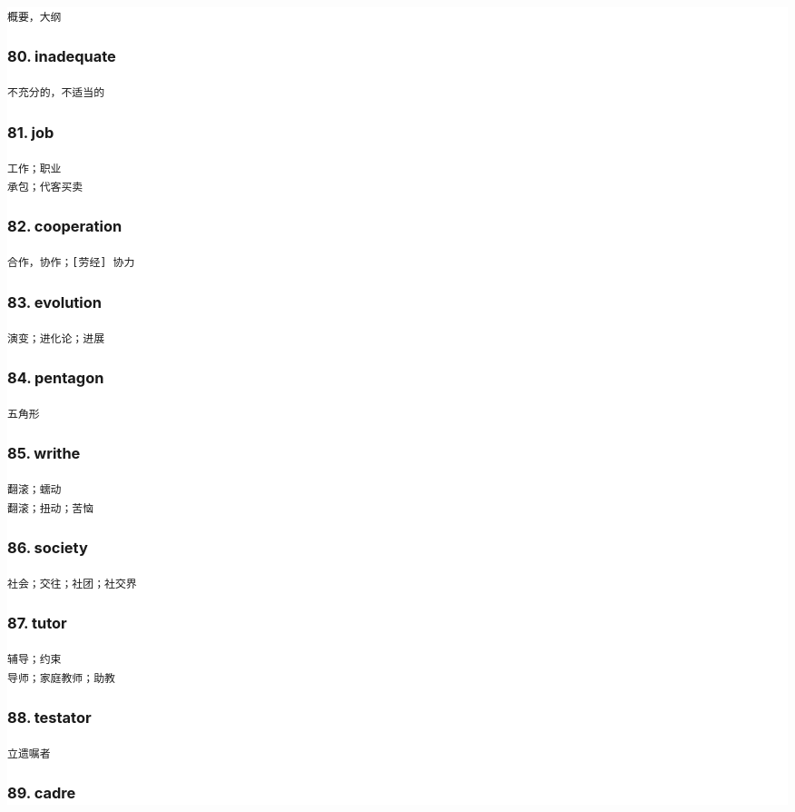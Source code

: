 ```
概要，大纲
```
### 80. inadequate

```
不充分的，不适当的
```
### 81. job

```
工作；职业
承包；代客买卖
```
### 82. cooperation

```
合作，协作；[劳经] 协力
```
### 83. evolution

```
演变；进化论；进展
```
### 84. pentagon

```
五角形
```
### 85. writhe

```
翻滚；蠕动
翻滚；扭动；苦恼
```
### 86. society

```
社会；交往；社团；社交界
```
### 87. tutor

```
辅导；约束
导师；家庭教师；助教
```
### 88. testator

```
立遗嘱者
```
### 89. cadre
